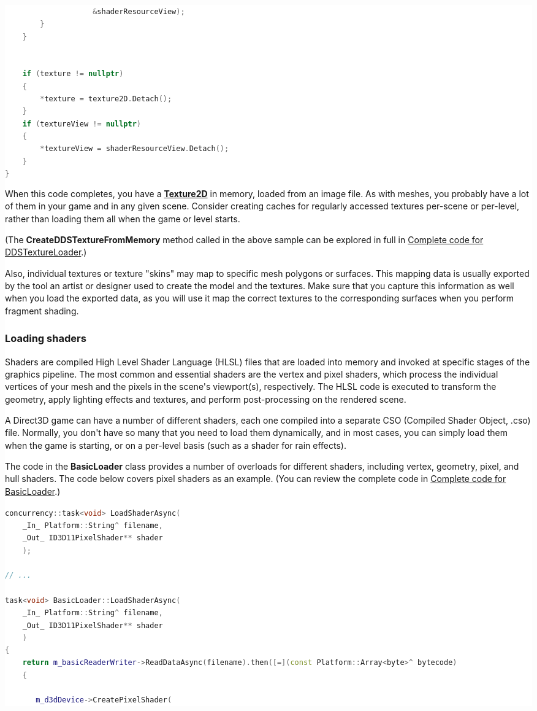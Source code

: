 ```cpp
                    &shaderResourceView);
        }
    }


    if (texture != nullptr)
    {
        *texture = texture2D.Detach();
    }
    if (textureView != nullptr)
    {
        *textureView = shaderResourceView.Detach();
    }
}
```

When this code completes, you have a [**Texture2D**](https://msdn.microsoft.com/library/windows/desktop/ff476635) in memory, loaded from an image file. As with meshes, you probably have a lot of them in your game and in any given scene. Consider creating caches for regularly accessed textures per-scene or per-level, rather than loading them all when the game or level starts.

(The **CreateDDSTextureFromMemory** method called in the above sample can be explored in full in [Complete code for DDSTextureLoader](complete-code-for-ddstextureloader.md).)

Also, individual textures or texture "skins" may map to specific mesh polygons or surfaces. This mapping data is usually exported by the tool an artist or designer used to create the model and the textures. Make sure that you capture this information as well when you load the exported data, as you will use it map the correct textures to the corresponding surfaces when you perform fragment shading.

### Loading shaders

Shaders are compiled High Level Shader Language (HLSL) files that are loaded into memory and invoked at specific stages of the graphics pipeline. The most common and essential shaders are the vertex and pixel shaders, which process the individual vertices of your mesh and the pixels in the scene's viewport(s), respectively. The HLSL code is executed to transform the geometry, apply lighting effects and textures, and perform post-processing on the rendered scene.

A Direct3D game can have a number of different shaders, each one compiled into a separate CSO (Compiled Shader Object, .cso) file. Normally, you don't have so many that you need to load them dynamically, and in most cases, you can simply load them when the game is starting, or on a per-level basis (such as a shader for rain effects).

The code in the **BasicLoader** class provides a number of overloads for different shaders, including vertex, geometry, pixel, and hull shaders. The code below covers pixel shaders as an example. (You can review the complete code in [Complete code for BasicLoader](complete-code-for-basicloader.md).)

```cpp
concurrency::task<void> LoadShaderAsync(
    _In_ Platform::String^ filename,
    _Out_ ID3D11PixelShader** shader
    );

// ...

task<void> BasicLoader::LoadShaderAsync(
    _In_ Platform::String^ filename,
    _Out_ ID3D11PixelShader** shader
    )
{
    return m_basicReaderWriter->ReadDataAsync(filename).then([=](const Platform::Array<byte>^ bytecode)
    {
        
       m_d3dDevice->CreatePixelShader(
```